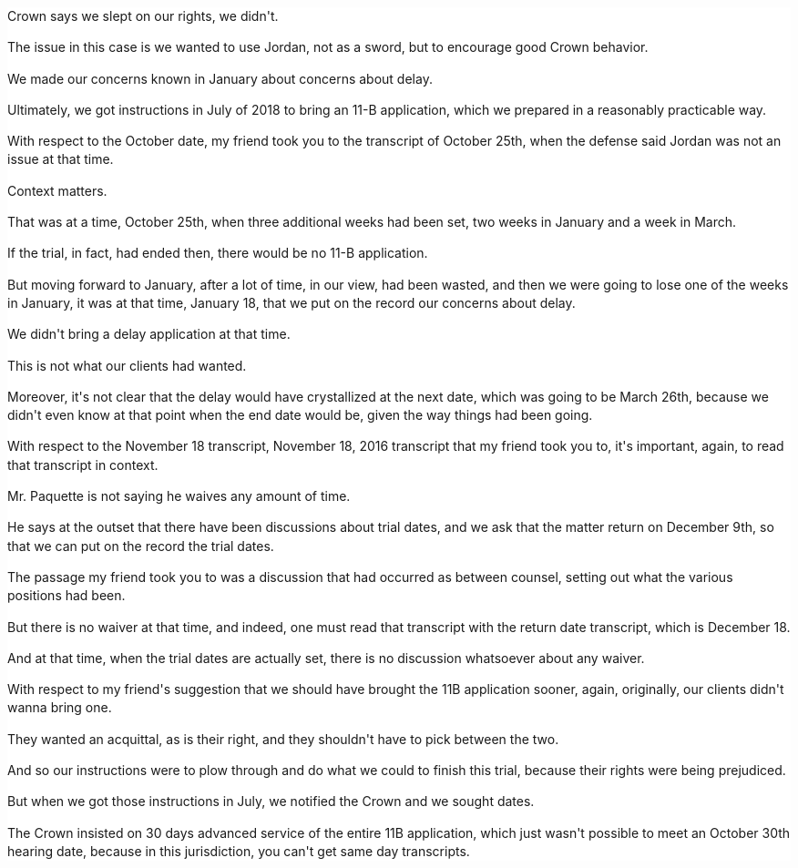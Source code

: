 Crown says we slept on our rights, we didn't.

The issue in this case is we wanted to use Jordan, not as a sword, but to encourage good Crown behavior.

We made our concerns known in January about concerns about delay.

Ultimately, we got instructions in July of 2018 to bring an 11-B application, which we prepared in a reasonably practicable way.

With respect to the October date, my friend took you to the transcript of October 25th, when the defense said Jordan was not an issue at that time.

Context matters.

That was at a time, October 25th, when three additional weeks had been set, two weeks in January and a week in March.

If the trial, in fact, had ended then, there would be no 11-B application.

But moving forward to January, after a lot of time, in our view, had been wasted, and then we were going to lose one of the weeks in January, it was at that time, January 18, that we put on the record our concerns about delay.

We didn't bring a delay application at that time.

This is not what our clients had wanted.

Moreover, it's not clear that the delay would have crystallized at the next date, which was going to be March 26th, because we didn't even know at that point when the end date would be, given the way things had been going.

With respect to the November 18 transcript, November 18, 2016 transcript that my friend took you to, it's important, again, to read that transcript in context.

Mr. Paquette is not saying he waives any amount of time.

He says at the outset that there have been discussions about trial dates, and we ask that the matter return on December 9th, so that we can put on the record the trial dates.

The passage my friend took you to was a discussion that had occurred as between counsel, setting out what the various positions had been.

But there is no waiver at that time, and indeed, one must read that transcript with the return date transcript, which is December 18.

And at that time, when the trial dates are actually set, there is no discussion whatsoever about any waiver.

With respect to my friend's suggestion that we should have brought the 11B application sooner, again, originally, our clients didn't wanna bring one.

They wanted an acquittal, as is their right, and they shouldn't have to pick between the two.

And so our instructions were to plow through and do what we could to finish this trial, because their rights were being prejudiced.

But when we got those instructions in July, we notified the Crown and we sought dates.

The Crown insisted on 30 days advanced service of the entire 11B application, which just wasn't possible to meet an October 30th hearing date, because in this jurisdiction, you can't get same day transcripts.
